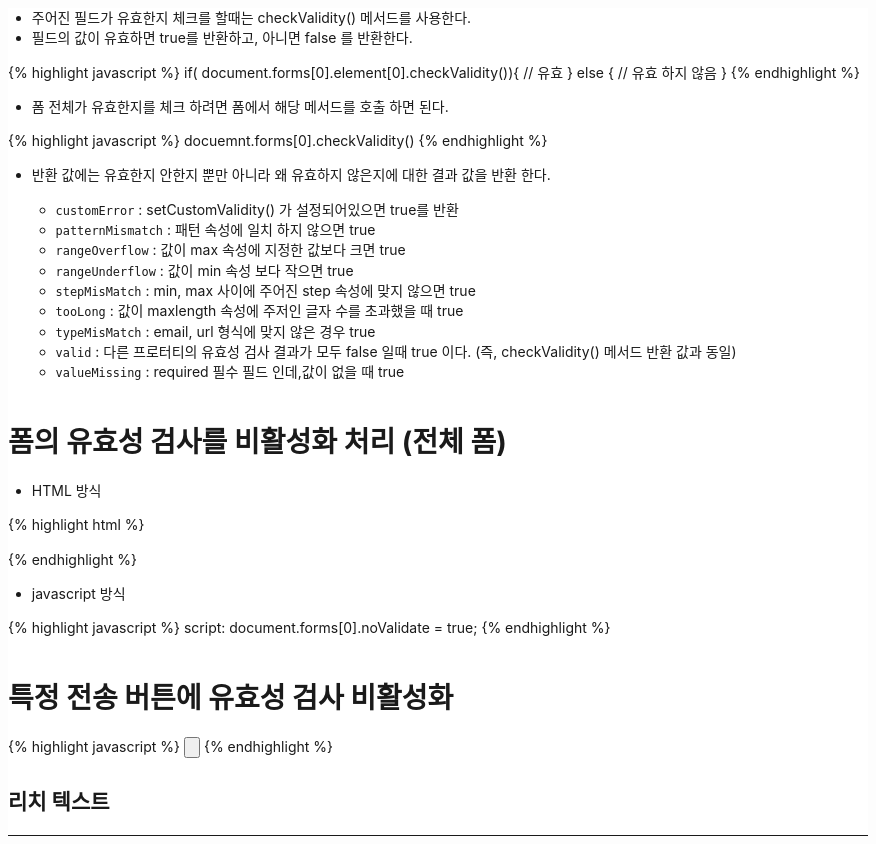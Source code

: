 - 주어진 필드가 유효한지 체크를 할때는 checkValidity() 메서드를 사용한다. 
- 필드의 값이 유효하면 true를 반환하고, 아니면 false 를 반환한다. 

{% highlight javascript %}
if( document.forms[0].element[0].checkValidity()){
// 유효 
}
else {
// 유효 하지 않음 
}
{% endhighlight %}

- 폼 전체가 유효한지를 체크 하려면 폼에서 해당 메서드를 호출 하면 된다.

{% highlight javascript %}
docuemnt.forms[0].checkValidity() 
{% endhighlight %}

- 반환 값에는 유효한지 안한지 뿐만 아니라 왜 유효하지 않은지에 대한 결과 값을 반환 한다. 

  - `customError` : setCustomValidity() 가 설정되어있으면 true를 반환
  - `patternMismatch` : 패턴 속성에 일치 하지 않으면 true
  - `rangeOverflow` :  값이  max 속성에 지정한 값보다 크면 true
  - `rangeUnderflow` : 값이 min 속성 보다 작으면 true
  - `stepMisMatch` :  min, max 사이에 주어진 step 속성에 맞지 않으면 true
  - `tooLong` : 값이 maxlength 속성에 주저인 글자 수를 초과했을 때 true
  - `typeMisMatch` :  email, url 형식에 맞지 않은 경우 true
  - `valid` : 다른 프로터티의 유효성 검사 결과가 모두 false  일때 true 이다. (즉, checkValidity() 메서드 반환 값과 동일)
  - `valueMissing` : required 필수 필드 인데,값이 없을 때  true

# 폼의 유효성 검사를 비활성화 처리 (전체 폼)
  - HTML 방식 

{% highlight html %}
<form novalidate> 
{% endhighlight %}

 - javascript 방식  

{% highlight javascript %}
script: document.forms[0].noValidate = true;
{% endhighlight %}

# 특정 전송 버튼에 유효성 검사 비활성화 

{% highlight javascript %}
<input type="button" formnovalidate>
{% endhighlight %}

## 리치 텍스트 
---
